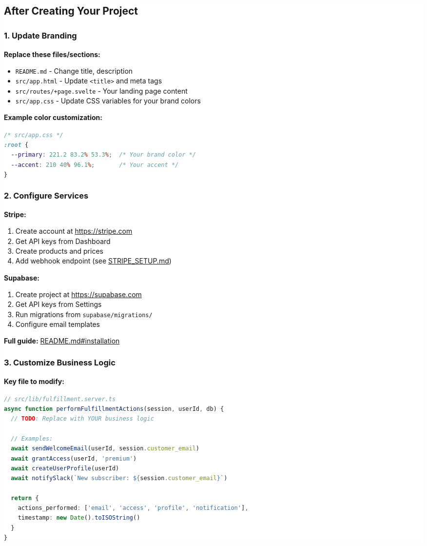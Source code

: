 ## After Creating Your Project

### 1. Update Branding

**Replace these files/sections:**
- `README.md` - Change title, description
- `src/app.html` - Update `<title>` and meta tags
- `src/routes/+page.svelte` - Your landing page content
- `src/app.css` - Update CSS variables for your brand colors

**Example color customization:**
```css
/* src/app.css */
:root {
  --primary: 221.2 83.2% 53.3%;  /* Your brand color */
  --accent: 210 40% 96.1%;       /* Your accent */
}
```

### 2. Configure Services

**Stripe:**
1. Create account at https://stripe.com
2. Get API keys from Dashboard
3. Create products and prices
4. Add webhook endpoint (see [STRIPE_SETUP.md](./STRIPE_SETUP.md))

**Supabase:**
1. Create project at https://supabase.com
2. Get API keys from Settings
3. Run migrations from `supabase/migrations/`
4. Configure email templates

**Full guide:** [README.md#installation](./README.md#installation)

### 3. Customize Business Logic

**Key file to modify:**
```typescript
// src/lib/fulfillment.server.ts
async function performFulfillmentActions(session, userId, db) {
  // TODO: Replace with YOUR business logic

  // Examples:
  await sendWelcomeEmail(userId, session.customer_email)
  await grantAccess(userId, 'premium')
  await createUserProfile(userId)
  await notifySlack(`New subscriber: ${session.customer_email}`)

  return {
    actions_performed: ['email', 'access', 'profile', 'notification'],
    timestamp: new Date().toISOString()
  }
}
```
